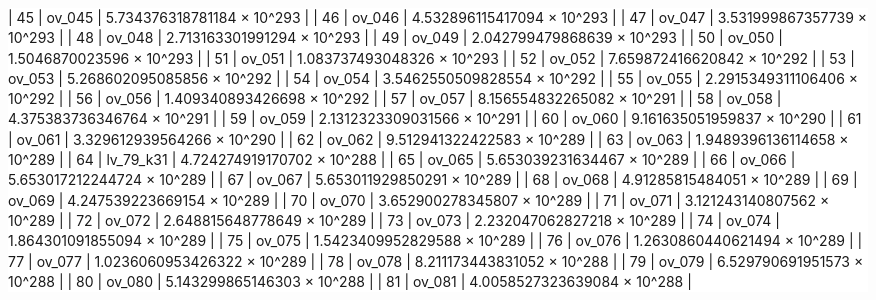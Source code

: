 | 45 | ov_045 | 5.734376318781184 × 10^293 |
| 46 | ov_046 | 4.532896115417094 × 10^293 |
| 47 | ov_047 | 3.531999867357739 × 10^293 |
| 48 | ov_048 | 2.713163301991294 × 10^293 |
| 49 | ov_049 | 2.042799479868639 × 10^293 |
| 50 | ov_050 | 1.5046870023596 × 10^293 |
| 51 | ov_051 | 1.083737493048326 × 10^293 |
| 52 | ov_052 | 7.659872416620842 × 10^292 |
| 53 | ov_053 | 5.268602095085856 × 10^292 |
| 54 | ov_054 | 3.5462550509828554 × 10^292 |
| 55 | ov_055 | 2.2915349311106406 × 10^292 |
| 56 | ov_056 | 1.409340893426698 × 10^292 |
| 57 | ov_057 | 8.156554832265082 × 10^291 |
| 58 | ov_058 | 4.375383736346764 × 10^291 |
| 59 | ov_059 | 2.1312323309031566 × 10^291 |
| 60 | ov_060 | 9.161635051959837 × 10^290 |
| 61 | ov_061 | 3.329612939564266 × 10^290 |
| 62 | ov_062 | 9.512941322422583 × 10^289 |
| 63 | ov_063 | 1.9489396136114658 × 10^289 |
| 64 | lv_79_k31 | 4.724274919170702 × 10^288 |
| 65 | ov_065 | 5.653039231634467 × 10^289 |
| 66 | ov_066 | 5.653017212244724 × 10^289 |
| 67 | ov_067 | 5.653011929850291 × 10^289 |
| 68 | ov_068 | 4.91285815484051 × 10^289 |
| 69 | ov_069 | 4.247539223669154 × 10^289 |
| 70 | ov_070 | 3.652900278345807 × 10^289 |
| 71 | ov_071 | 3.121243140807562 × 10^289 |
| 72 | ov_072 | 2.648815648778649 × 10^289 |
| 73 | ov_073 | 2.232047062827218 × 10^289 |
| 74 | ov_074 | 1.864301091855094 × 10^289 |
| 75 | ov_075 | 1.5423409952829588 × 10^289 |
| 76 | ov_076 | 1.2630860440621494 × 10^289 |
| 77 | ov_077 | 1.0236060953426322 × 10^289 |
| 78 | ov_078 | 8.211173443831052 × 10^288 |
| 79 | ov_079 | 6.529790691951573 × 10^288 |
| 80 | ov_080 | 5.143299865146303 × 10^288 |
| 81 | ov_081 | 4.0058527323639084 × 10^288 |